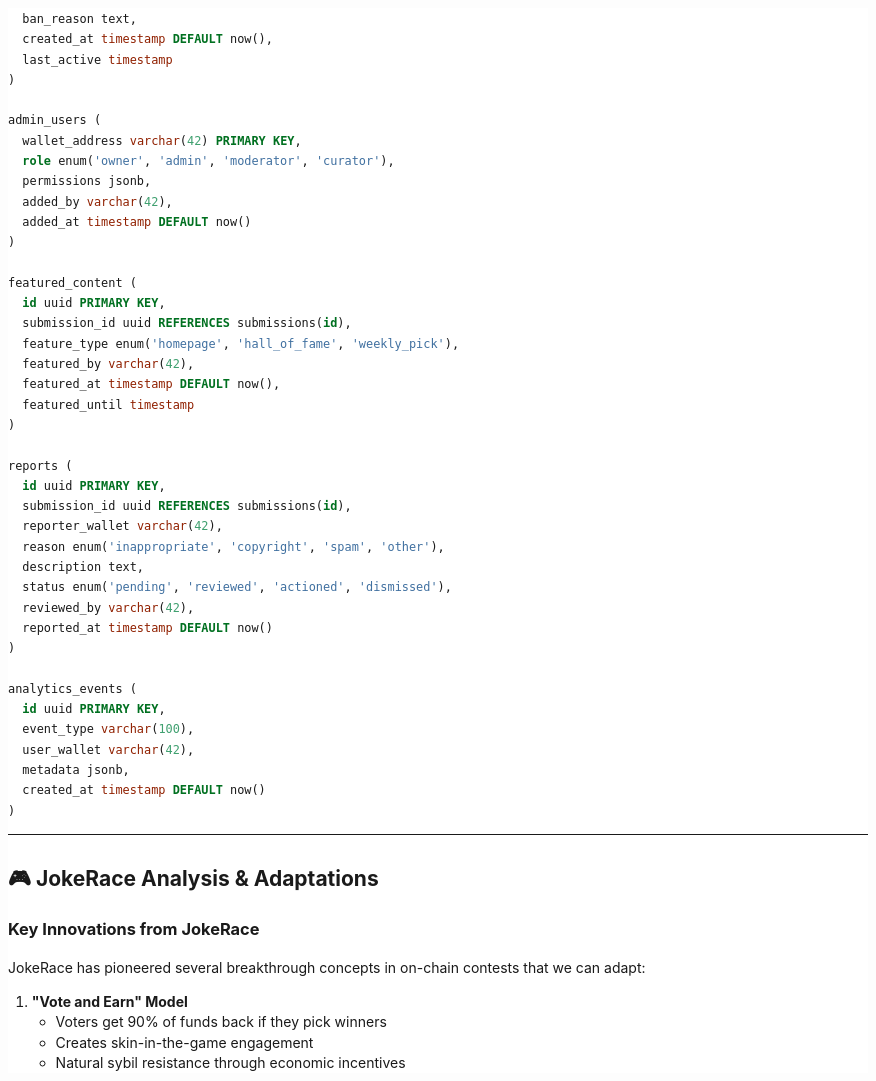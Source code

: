 ```sql
  ban_reason text,
  created_at timestamp DEFAULT now(),
  last_active timestamp
)

admin_users (
  wallet_address varchar(42) PRIMARY KEY,
  role enum('owner', 'admin', 'moderator', 'curator'),
  permissions jsonb,
  added_by varchar(42),
  added_at timestamp DEFAULT now()
)

featured_content (
  id uuid PRIMARY KEY,
  submission_id uuid REFERENCES submissions(id),
  feature_type enum('homepage', 'hall_of_fame', 'weekly_pick'),
  featured_by varchar(42),
  featured_at timestamp DEFAULT now(),
  featured_until timestamp
)

reports (
  id uuid PRIMARY KEY,
  submission_id uuid REFERENCES submissions(id),
  reporter_wallet varchar(42),
  reason enum('inappropriate', 'copyright', 'spam', 'other'),
  description text,
  status enum('pending', 'reviewed', 'actioned', 'dismissed'),
  reviewed_by varchar(42),
  reported_at timestamp DEFAULT now()
)

analytics_events (
  id uuid PRIMARY KEY,
  event_type varchar(100),
  user_wallet varchar(42),
  metadata jsonb,
  created_at timestamp DEFAULT now()
)
```

---

## 🎮 JokeRace Analysis & Adaptations

### Key Innovations from JokeRace
JokeRace has pioneered several breakthrough concepts in on-chain contests that we can adapt:

1. **"Vote and Earn" Model**
   - Voters get 90% of funds back if they pick winners
   - Creates skin-in-the-game engagement
   - Natural sybil resistance through economic incentives
